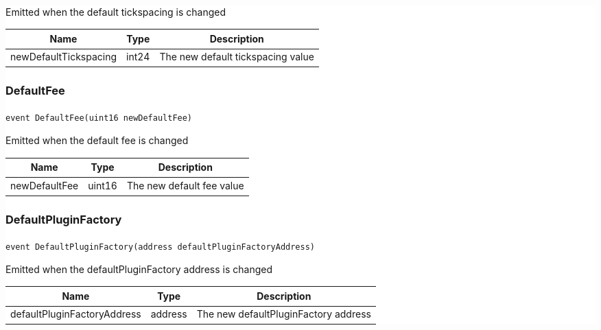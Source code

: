 Emitted when the default tickspacing is changed

| Name                  | Type  | Description                       |
| --------------------- | ----- | --------------------------------- |
| newDefaultTickspacing | int24 | The new default tickspacing value |

### DefaultFee

```solidity
event DefaultFee(uint16 newDefaultFee)
```

Emitted when the default fee is changed

| Name          | Type   | Description               |
| ------------- | ------ | ------------------------- |
| newDefaultFee | uint16 | The new default fee value |

### DefaultPluginFactory

```solidity
event DefaultPluginFactory(address defaultPluginFactoryAddress)
```

Emitted when the defaultPluginFactory address is changed

| Name                        | Type    | Description                          |
| --------------------------- | ------- | ------------------------------------ |
| defaultPluginFactoryAddress | address | The new defaultPluginFactory address |
